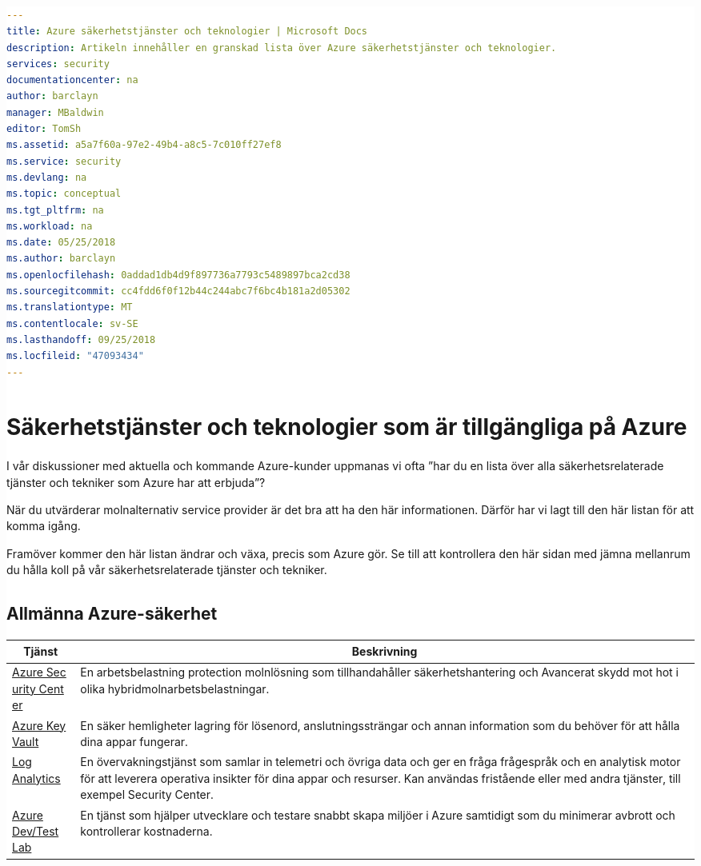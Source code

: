 ```yaml
---
title: Azure säkerhetstjänster och teknologier | Microsoft Docs
description: Artikeln innehåller en granskad lista över Azure säkerhetstjänster och teknologier.
services: security
documentationcenter: na
author: barclayn
manager: MBaldwin
editor: TomSh
ms.assetid: a5a7f60a-97e2-49b4-a8c5-7c010ff27ef8
ms.service: security
ms.devlang: na
ms.topic: conceptual
ms.tgt_pltfrm: na
ms.workload: na
ms.date: 05/25/2018
ms.author: barclayn
ms.openlocfilehash: 0addad1db4d9f897736a7793c5489897bca2cd38
ms.sourcegitcommit: cc4fdd6f0f12b44c244abc7f6bc4b181a2d05302
ms.translationtype: MT
ms.contentlocale: sv-SE
ms.lasthandoff: 09/25/2018
ms.locfileid: "47093434"
---
```

# <a name="security-services-and-technologies-available-on-azure"></a>Säkerhetstjänster och teknologier som är tillgängliga på Azure

I vår diskussioner med aktuella och kommande Azure-kunder uppmanas vi ofta ”har du en lista över alla säkerhetsrelaterade tjänster och tekniker som Azure har att erbjuda”?

När du utvärderar molnalternativ service provider är det bra att ha den här informationen. Därför har vi lagt till den här listan för att komma igång.

Framöver kommer den här listan ändrar och växa, precis som Azure gör. Se till att kontrollera den här sidan med jämna mellanrum du hålla koll på vår säkerhetsrelaterade tjänster och tekniker.

## <a name="general-azure-security"></a>Allmänna Azure-säkerhet
|Tjänst|Beskrivning|
|--------|--------|
|[Azure&nbsp;Security&nbsp;Center](../security-center/security-center-intro.md)| En arbetsbelastning protection molnlösning som tillhandahåller säkerhetshantering och Avancerat skydd mot hot i olika hybridmolnarbetsbelastningar.|
|[Azure Key Vault](../key-vault/key-vault-overview.md)| En säker hemligheter lagring för lösenord, anslutningssträngar och annan information som du behöver för att hålla dina appar fungerar. |
|[Log Analytics](../log-analytics/log-analytics-overview.md)|En övervakningstjänst som samlar in telemetri och övriga data och ger en fråga frågespråk och en analytisk motor för att leverera operativa insikter för dina appar och resurser. Kan användas fristående eller med andra tjänster, till exempel Security Center. |
|[Azure Dev/Test Lab](../devtest-lab/devtest-lab-overview.md)|En tjänst som hjälper utvecklare och testare snabbt skapa miljöer i Azure samtidigt som du minimerar avbrott och kontrollerar kostnaderna.  |

